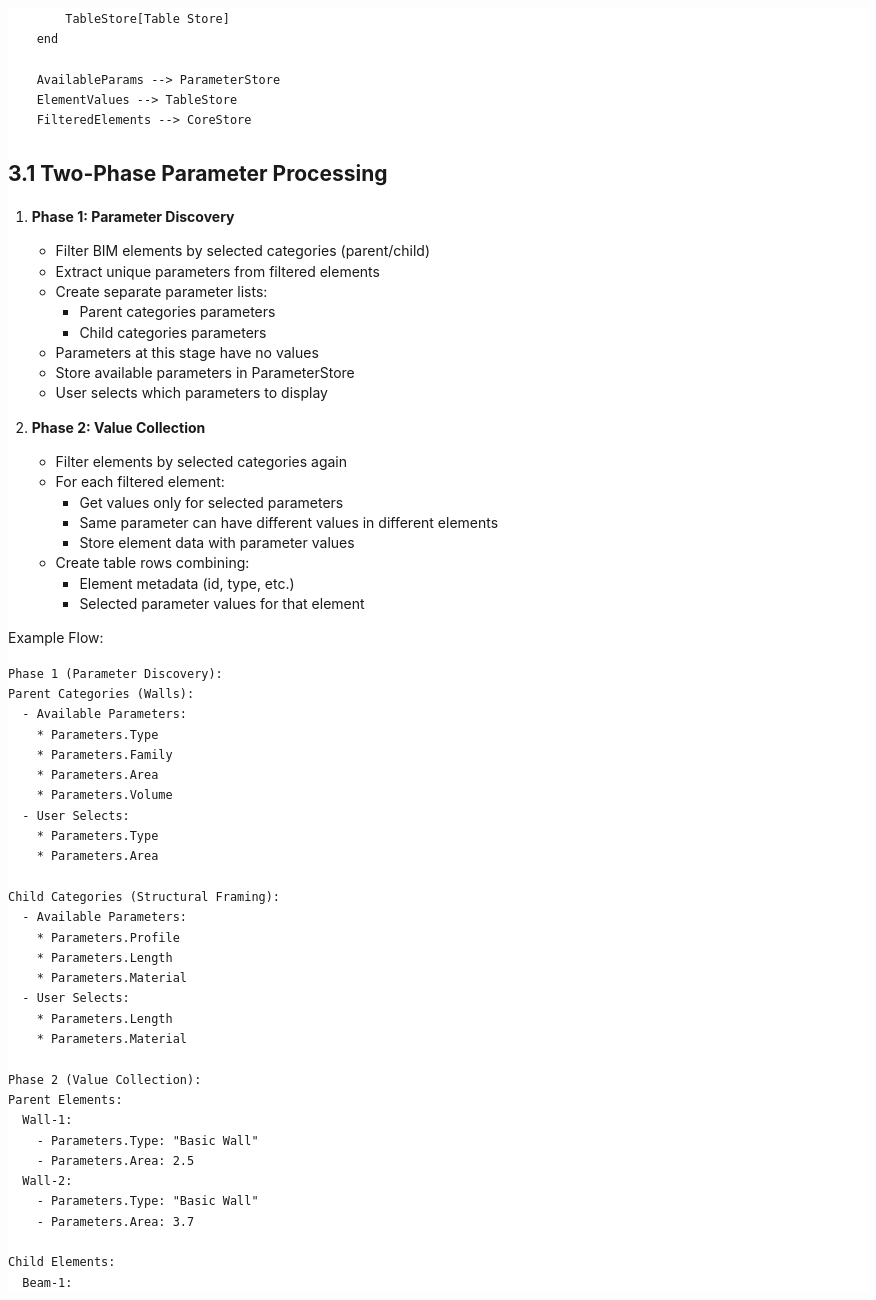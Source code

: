 ```mermaid
        TableStore[Table Store]
    end

    AvailableParams --> ParameterStore
    ElementValues --> TableStore
    FilteredElements --> CoreStore
```

## 3.1 Two-Phase Parameter Processing

1. **Phase 1: Parameter Discovery**

   - Filter BIM elements by selected categories (parent/child)
   - Extract unique parameters from filtered elements
   - Create separate parameter lists:
     - Parent categories parameters
     - Child categories parameters
   - Parameters at this stage have no values
   - Store available parameters in ParameterStore
   - User selects which parameters to display

2. **Phase 2: Value Collection**
   - Filter elements by selected categories again
   - For each filtered element:
     - Get values only for selected parameters
     - Same parameter can have different values in different elements
     - Store element data with parameter values
   - Create table rows combining:
     - Element metadata (id, type, etc.)
     - Selected parameter values for that element

Example Flow:

```
Phase 1 (Parameter Discovery):
Parent Categories (Walls):
  - Available Parameters:
    * Parameters.Type
    * Parameters.Family
    * Parameters.Area
    * Parameters.Volume
  - User Selects:
    * Parameters.Type
    * Parameters.Area

Child Categories (Structural Framing):
  - Available Parameters:
    * Parameters.Profile
    * Parameters.Length
    * Parameters.Material
  - User Selects:
    * Parameters.Length
    * Parameters.Material

Phase 2 (Value Collection):
Parent Elements:
  Wall-1:
    - Parameters.Type: "Basic Wall"
    - Parameters.Area: 2.5
  Wall-2:
    - Parameters.Type: "Basic Wall"
    - Parameters.Area: 3.7

Child Elements:
  Beam-1:
```